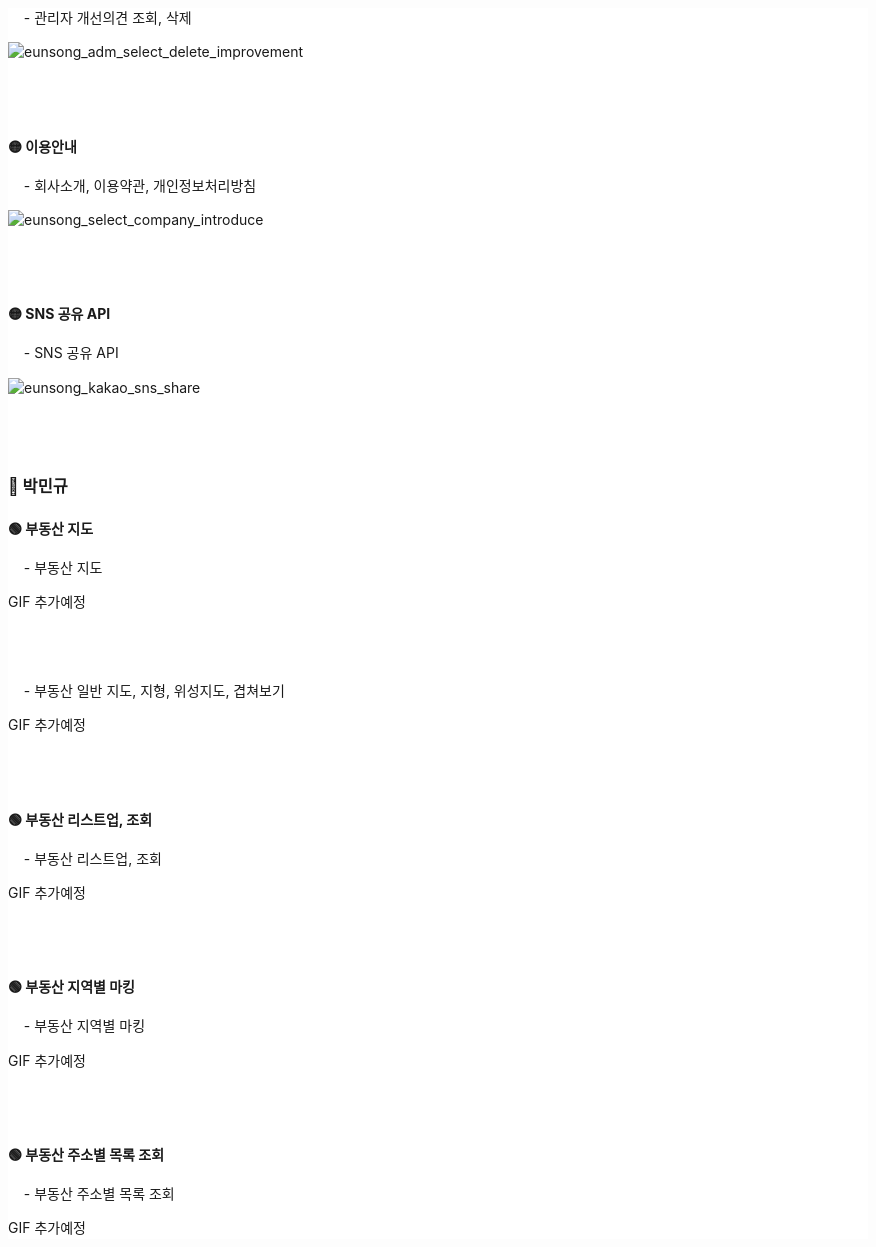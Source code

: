 &nbsp;&nbsp;&nbsp; - 관리자 개선의견 조회, 삭제

![eunsong_adm_select_delete_improvement](https://github.com/angKH2nd/GotMoolJu/assets/151509995/37123768-0c0c-4f8d-996e-196c6254efda)

<br><br>

#### 🟡 이용안내

&nbsp;&nbsp;&nbsp; - 회사소개, 이용약관, 개인정보처리방침

![eunsong_select_company_introduce](https://github.com/angKH2nd/GotMoolJu/assets/151509995/c353610b-7b5a-4729-b734-ca77743b0c17)

<br><br>

#### 🟡 SNS 공유 API

&nbsp;&nbsp;&nbsp; - SNS 공유 API

![eunsong_kakao_sns_share](https://github.com/angKH2nd/GotMoolJu/assets/151509995/cd0f62d8-0c51-46ed-95c7-2cb664657a98)

<br><br>

### 💚 박민규

#### 🟢 부동산 지도

&nbsp;&nbsp;&nbsp; - 부동산 지도

GIF 추가예정

<br><br>

&nbsp;&nbsp;&nbsp; - 부동산 일반 지도, 지형, 위성지도, 겹쳐보기

GIF 추가예정

<br><br>

#### 🟢 부동산 리스트업, 조회

&nbsp;&nbsp;&nbsp; - 부동산 리스트업, 조회

GIF 추가예정

<br><br>

#### 🟢 부동산 지역별 마킹

&nbsp;&nbsp;&nbsp; - 부동산 지역별 마킹

GIF 추가예정

<br><br>

#### 🟢 부동산 주소별 목록 조회

&nbsp;&nbsp;&nbsp; - 부동산 주소별 목록 조회

GIF 추가예정
